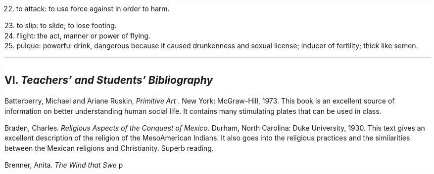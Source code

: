 22. to attack: to use force against in order to harm.
<dt>
23. to slip: to slide; to lose footing.
<dt>
24. flight: the act, manner or power of flying.
<dt>
25. pulque: powerful drink, dangerous because it caused drunkenness and sexual license; inducer of fertility; thick like semen.
</dt>
</dt>
</dt>
</dt>
</dt>
</dt>
</dt>
</dt>
</dt>
</dt>
</dt>
</dt>
</dt>
</dt>
</dt>
</dt>
</dt>
</dt>
</dt>
</dt>
</dt>
</dt>
</dt>
</dt>
</dt>
</dt>
</dl>
</blockquote>
<hr/>
<h2>
VI.
<i>
Teachers’ and Students’ Bibliography
</i>
</h2>
Batterberry, Michael and Ariane Ruskin,
<i>
Primitive Art
</i>
. New York: McGraw-Hill, 1973. This book is an excellent source of information on better understanding human social life. It contains many stimulating plates that can be used in class.
<p>
Braden, Charles.
<i>
Religious Aspects of the Conquest of Mexico.
</i>
Durham, North Carolina: Duke University, 1930. This text gives an excellent description of the religion of the MesoAmerican Indians. It also goes into the religious practices and the similarities between the Mexican religions and Christianity. Superb reading.
</p>
<p>
Brenner, Anita.
<i>
The Wind that Swe
</i>
p